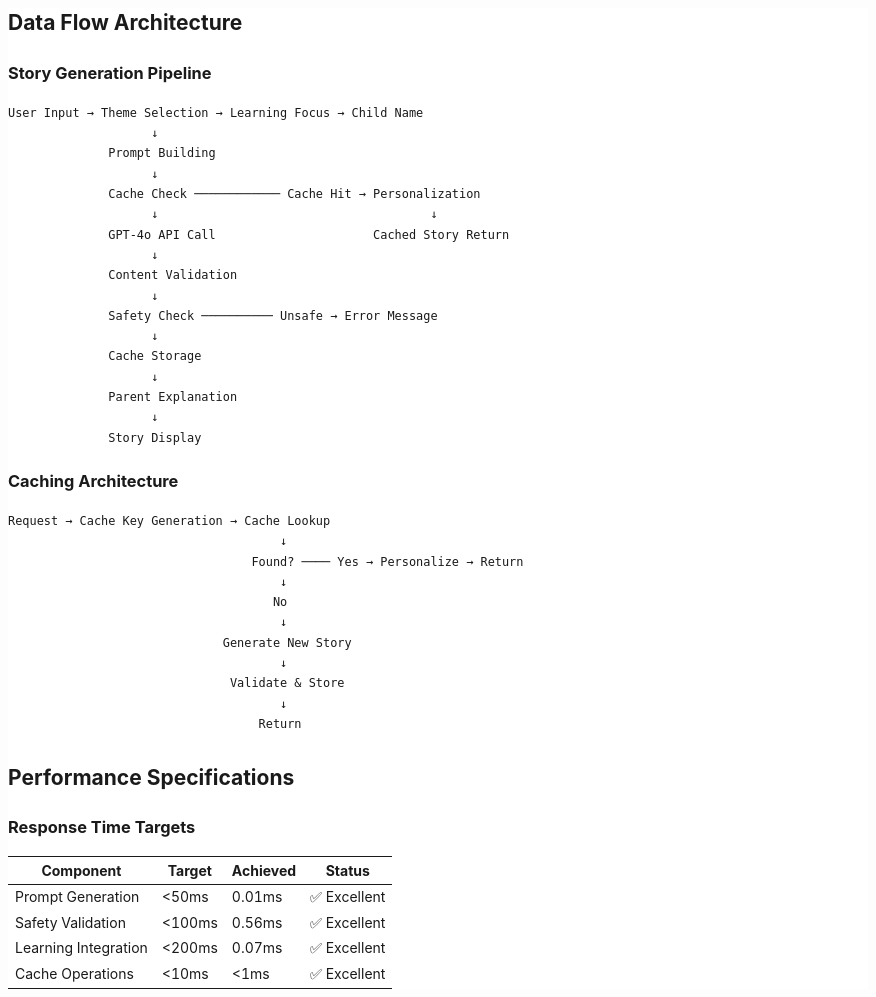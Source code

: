 ## Data Flow Architecture

### Story Generation Pipeline

```
User Input → Theme Selection → Learning Focus → Child Name
                    ↓
              Prompt Building
                    ↓
              Cache Check ──────────── Cache Hit → Personalization
                    ↓                                      ↓
              GPT-4o API Call                      Cached Story Return
                    ↓
              Content Validation
                    ↓
              Safety Check ────────── Unsafe → Error Message
                    ↓
              Cache Storage
                    ↓
              Parent Explanation
                    ↓
              Story Display
```

### Caching Architecture

```
Request → Cache Key Generation → Cache Lookup
                                      ↓
                                  Found? ──── Yes → Personalize → Return
                                      ↓
                                     No
                                      ↓
                              Generate New Story
                                      ↓
                               Validate & Store
                                      ↓
                                   Return
```

## Performance Specifications

### Response Time Targets

| Component | Target | Achieved | Status |
|-----------|--------|----------|--------|
| Prompt Generation | <50ms | 0.01ms | ✅ Excellent |
| Safety Validation | <100ms | 0.56ms | ✅ Excellent |
| Learning Integration | <200ms | 0.07ms | ✅ Excellent |
| Cache Operations | <10ms | <1ms | ✅ Excellent |

